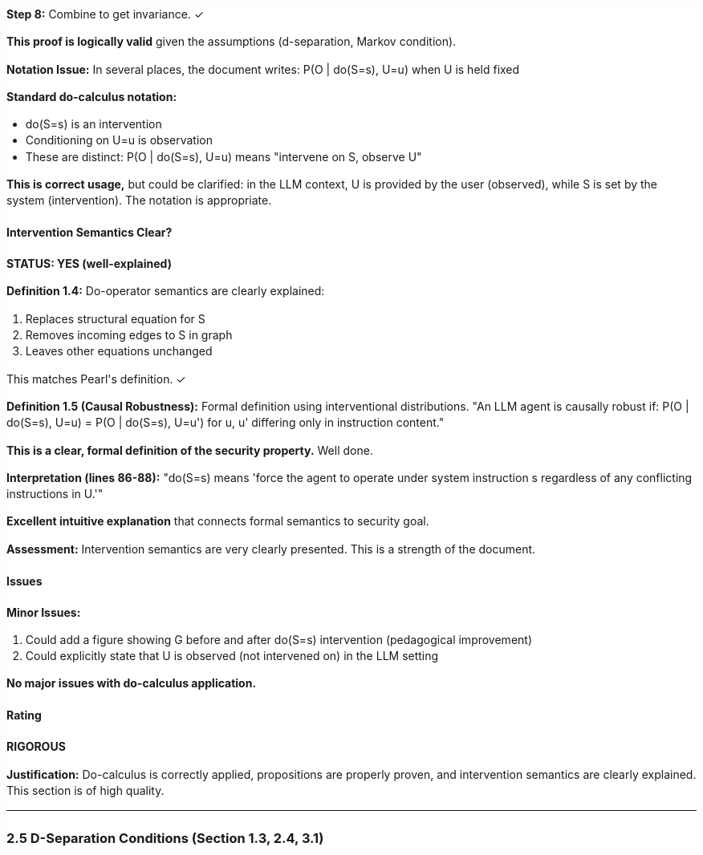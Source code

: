**Step 8:** Combine to get invariance. ✓

**This proof is logically valid** given the assumptions (d-separation, Markov condition).

**Notation Issue:**
In several places, the document writes:
P(O | do(S=s), U=u) when U is held fixed

**Standard do-calculus notation:**
- do(S=s) is an intervention
- Conditioning on U=u is observation
- These are distinct: P(O | do(S=s), U=u) means "intervene on S, observe U"

**This is correct usage,** but could be clarified: in the LLM context, U is provided by the user (observed), while S is set by the system (intervention). The notation is appropriate.

#### Intervention Semantics Clear?
**STATUS: YES (well-explained)**

**Definition 1.4:** Do-operator semantics are clearly explained:
1. Replaces structural equation for S
2. Removes incoming edges to S in graph
3. Leaves other equations unchanged

This matches Pearl's definition. ✓

**Definition 1.5 (Causal Robustness):** Formal definition using interventional distributions.
"An LLM agent is causally robust if:
P(O | do(S=s), U=u) = P(O | do(S=s), U=u')
for u, u' differing only in instruction content."

**This is a clear, formal definition of the security property.** Well done.

**Interpretation (lines 86-88):** "do(S=s) means 'force the agent to operate under system instruction s regardless of any conflicting instructions in U.'"

**Excellent intuitive explanation** that connects formal semantics to security goal.

**Assessment:** Intervention semantics are very clearly presented. This is a strength of the document.

#### Issues
**Minor Issues:**
1. Could add a figure showing G before and after do(S=s) intervention (pedagogical improvement)
2. Could explicitly state that U is observed (not intervened on) in the LLM setting

**No major issues with do-calculus application.**

#### Rating
**RIGOROUS**

**Justification:** Do-calculus is correctly applied, propositions are properly proven, and intervention semantics are clearly explained. This section is of high quality.

---

### 2.5 D-Separation Conditions (Section 1.3, 2.4, 3.1)
